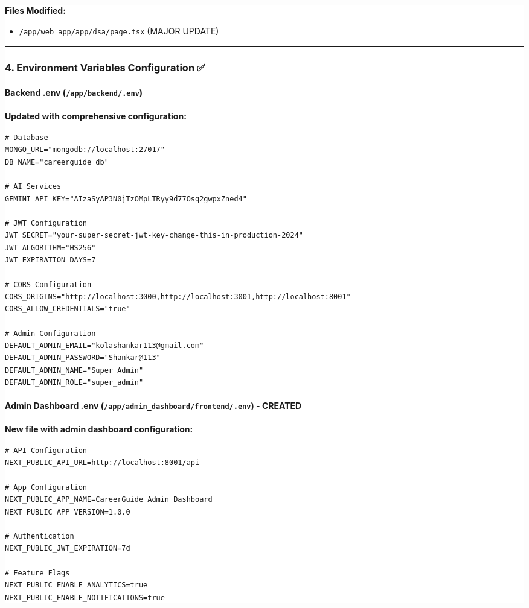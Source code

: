 **Files Modified:**
- `/app/web_app/app/dsa/page.tsx` (MAJOR UPDATE)

---

### 4. Environment Variables Configuration ✅

#### Backend .env (`/app/backend/.env`)
**Updated with comprehensive configuration:**

```env
# Database
MONGO_URL="mongodb://localhost:27017"
DB_NAME="careerguide_db"

# AI Services
GEMINI_API_KEY="AIzaSyAP3N0jTzOMpLTRyy9d77Osq2gwpxZned4"

# JWT Configuration
JWT_SECRET="your-super-secret-jwt-key-change-this-in-production-2024"
JWT_ALGORITHM="HS256"
JWT_EXPIRATION_DAYS=7

# CORS Configuration
CORS_ORIGINS="http://localhost:3000,http://localhost:3001,http://localhost:8001"
CORS_ALLOW_CREDENTIALS="true"

# Admin Configuration
DEFAULT_ADMIN_EMAIL="kolashankar113@gmail.com"
DEFAULT_ADMIN_PASSWORD="Shankar@113"
DEFAULT_ADMIN_NAME="Super Admin"
DEFAULT_ADMIN_ROLE="super_admin"
```

#### Admin Dashboard .env (`/app/admin_dashboard/frontend/.env`) - CREATED
**New file with admin dashboard configuration:**

```env
# API Configuration
NEXT_PUBLIC_API_URL=http://localhost:8001/api

# App Configuration
NEXT_PUBLIC_APP_NAME=CareerGuide Admin Dashboard
NEXT_PUBLIC_APP_VERSION=1.0.0

# Authentication
NEXT_PUBLIC_JWT_EXPIRATION=7d

# Feature Flags
NEXT_PUBLIC_ENABLE_ANALYTICS=true
NEXT_PUBLIC_ENABLE_NOTIFICATIONS=true
```

